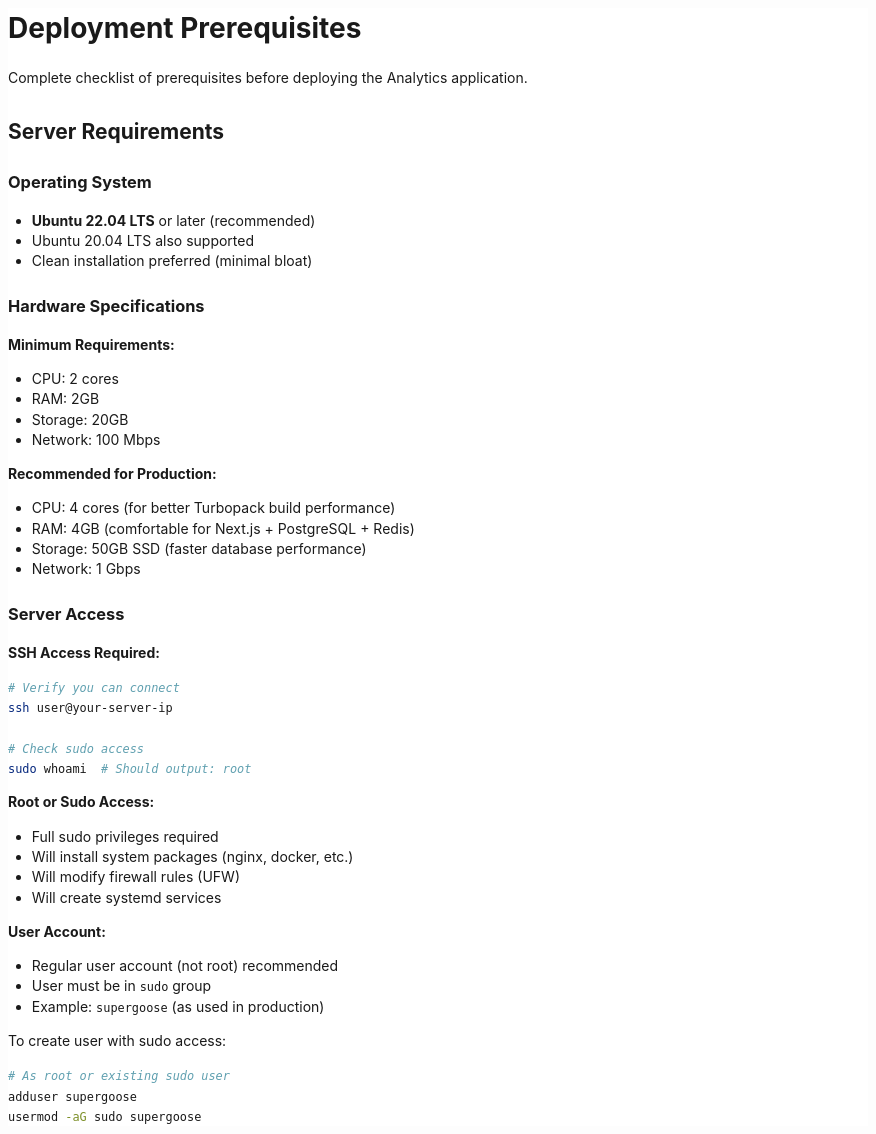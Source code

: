 # Deployment Prerequisites

Complete checklist of prerequisites before deploying the Analytics application.

## Server Requirements

### Operating System
- **Ubuntu 22.04 LTS** or later (recommended)
- Ubuntu 20.04 LTS also supported
- Clean installation preferred (minimal bloat)

### Hardware Specifications

**Minimum Requirements:**
- CPU: 2 cores
- RAM: 2GB
- Storage: 20GB
- Network: 100 Mbps

**Recommended for Production:**
- CPU: 4 cores (for better Turbopack build performance)
- RAM: 4GB (comfortable for Next.js + PostgreSQL + Redis)
- Storage: 50GB SSD (faster database performance)
- Network: 1 Gbps

### Server Access

**SSH Access Required:**
```bash
# Verify you can connect
ssh user@your-server-ip

# Check sudo access
sudo whoami  # Should output: root
```

**Root or Sudo Access:**
- Full sudo privileges required
- Will install system packages (nginx, docker, etc.)
- Will modify firewall rules (UFW)
- Will create systemd services

**User Account:**
- Regular user account (not root) recommended
- User must be in `sudo` group
- Example: `supergoose` (as used in production)

To create user with sudo access:
```bash
# As root or existing sudo user
adduser supergoose
usermod -aG sudo supergoose
```
